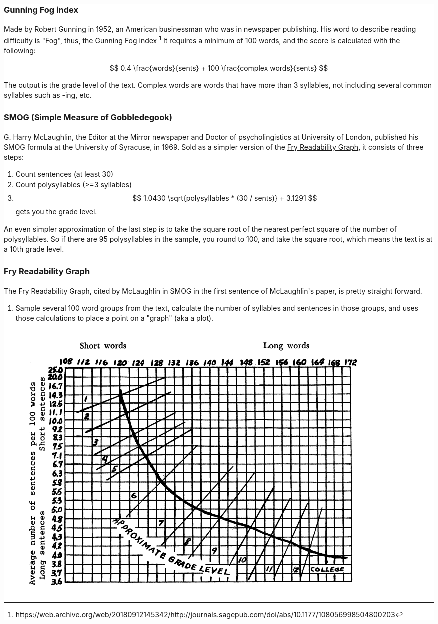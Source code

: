 ### Gunning Fog index

Made by Robert Gunning in 1952, an American businessman who was in newspaper publishing. His word to describe reading difficulty is "Fog", thus, the Gunning Fog index [^3]
It requires a minimum of 100 words, and the score is calculated with the following: 

$$
0.4 \frac{words}{sents} + 100 \frac{complex words}{sents}
$$

The output is the grade level of the text. 
Complex words are words that have more than 3 syllables, not including several common syllables such as -ing, etc.


### SMOG (Simple Measure of Gobbledegook)

G. Harry McLaughlin, the Editor at the Mirror newspaper and Doctor of psycholingistics at University of London, published his SMOG formula at the 
University of Syracuse, in 1969. Sold as a simpler version of the [Fry Readability Graph](#Fry-Readability-Graph), it consists of three steps:

1. Count sentences (at least 30)
2. Count polysyllables (>=3 syllables)
3. $$ 1.0430 \sqrt{polysyllables * (30 / sents)} + 3.1291 $$ gets you the grade level.

An even simpler approximation of the last step is to take the square root of the nearest perfect square of the number of polysyllables. So if there are 95 polysyllables in the sample, you round to 100, and take the square root, which means the text is at a 10th grade level.

### Fry Readability Graph

The Fry Readability Graph, cited by McLaughlin in SMOG in the first sentence of McLaughlin's paper, is pretty straight forward.

1. Sample several 100 word groups from the text, calculate the number of syllables and sentences in those groups, and uses those calculations to place a point on a "graph" (aka a plot). 

![The Fry Readability Graph itself](/assets/blogs/readability/fry_readability.png)


[^1]: Specifically using, _not_ implementing. You should probably just use some standard implementation, like `textstat`. There are definitely some details about the implementations you use though, like how they split sentences.
[^2]: Quoted from https://www.semanticscholar.org/paper/Readability-formulas%3A-Useful-or-useless-McClure/7c5a5c88214ead4552eded309ec26995013faac9
[^3]: https://web.archive.org/web/20180912145342/http://journals.sagepub.com/doi/abs/10.1177/108056998504800203